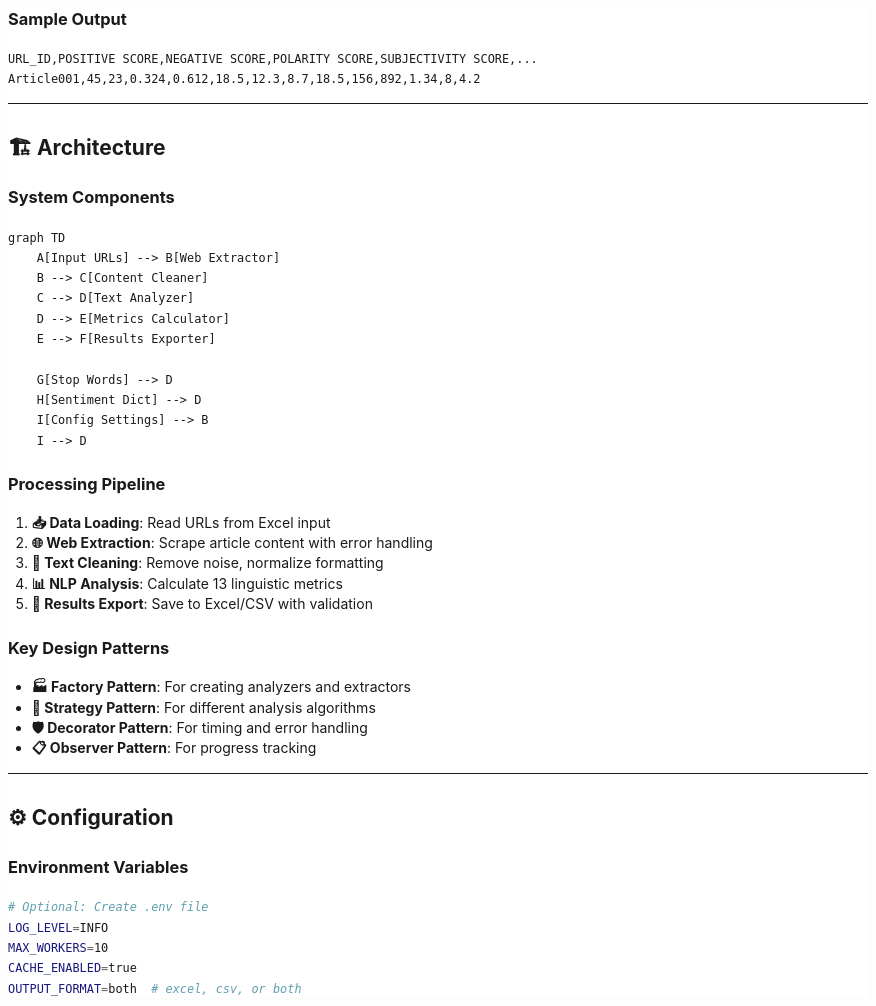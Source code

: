 ### **Sample Output**

```csv
URL_ID,POSITIVE SCORE,NEGATIVE SCORE,POLARITY SCORE,SUBJECTIVITY SCORE,...
Article001,45,23,0.324,0.612,18.5,12.3,8.7,18.5,156,892,1.34,8,4.2
```

---

## 🏗️ **Architecture**

### **System Components**

```mermaid
graph TD
    A[Input URLs] --> B[Web Extractor]
    B --> C[Content Cleaner]
    C --> D[Text Analyzer]
    D --> E[Metrics Calculator]
    E --> F[Results Exporter]
    
    G[Stop Words] --> D
    H[Sentiment Dict] --> D
    I[Config Settings] --> B
    I --> D
```

### **Processing Pipeline**

1. **📥 Data Loading**: Read URLs from Excel input
2. **🌐 Web Extraction**: Scrape article content with error handling
3. **🧹 Text Cleaning**: Remove noise, normalize formatting
4. **📊 NLP Analysis**: Calculate 13 linguistic metrics
5. **💾 Results Export**: Save to Excel/CSV with validation

### **Key Design Patterns**

- **🏭 Factory Pattern**: For creating analyzers and extractors
- **🔄 Strategy Pattern**: For different analysis algorithms  
- **🛡️ Decorator Pattern**: For timing and error handling
- **📋 Observer Pattern**: For progress tracking

---

## ⚙️ **Configuration**

### **Environment Variables**

```bash
# Optional: Create .env file
LOG_LEVEL=INFO
MAX_WORKERS=10
CACHE_ENABLED=true
OUTPUT_FORMAT=both  # excel, csv, or both
```
